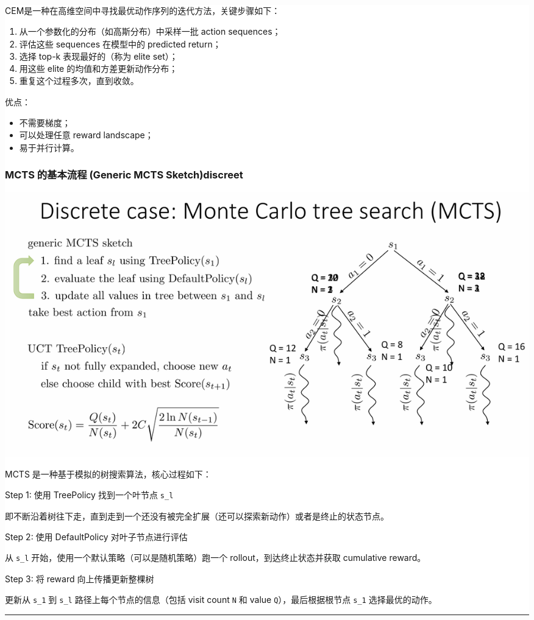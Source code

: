 CEM是一种在高维空间中寻找最优动作序列的迭代方法，关键步骤如下：

1. 从一个参数化的分布（如高斯分布）中采样一批 action sequences；
2. 评估这些 sequences 在模型中的 predicted return；
3. 选择 top-k 表现最好的（称为 elite set）；
4. 用这些 elite 的均值和方差更新动作分布；
5. 重复这个过程多次，直到收敛。

 优点：

- 不需要梯度；
- 可以处理任意 reward landscape；
- 易于并行计算。

### MCTS 的基本流程 (Generic MCTS Sketch)discreet

![image-20250730001754409](./lecture10.assets/image-20250730001754409.png)

MCTS 是一种基于模拟的树搜索算法，核心过程如下：

 Step 1: 使用 TreePolicy 找到一个叶节点 `s_l`

即不断沿着树往下走，直到走到一个还没有被完全扩展（还可以探索新动作）或者是终止的状态节点。

 Step 2: 使用 DefaultPolicy 对叶子节点进行评估

从 `s_l` 开始，使用一个默认策略（可以是随机策略）跑一个 rollout，到达终止状态并获取 cumulative reward。

 Step 3: 将 reward 向上传播更新整棵树

更新从 `s_1` 到 `s_l` 路径上每个节点的信息（包括 visit count `N` 和 value `Q`），最后根据根节点 `s_1` 选择最优的动作。

------
